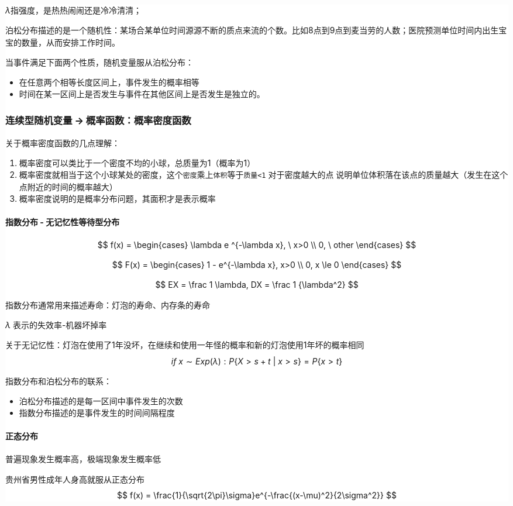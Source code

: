 $\lambda$指强度，是热热闹闹还是冷冷清清；

泊松分布描述的是一个随机性：某场合某单位时间源源不断的质点来流的个数。比如8点到9点到麦当劳的人数；医院预测单位时间内出生宝宝的数量，从而安排工作时间。

当事件满足下面两个性质，随机变量服从泊松分布：

- 在任意两个相等长度区间上，事件发生的概率相等
- 时间在某一区间上是否发生与事件在其他区间上是否发生是独立的。

### 连续型随机变量 $\longrightarrow$ 概率函数：概率密度函数

关于概率密度函数的几点理解：

1. 概率密度可以类比于一个密度不均的小球，总质量为1（概率为1）
2. 概率密度就相当于这个小球某处的密度，这个`密度`乘上`体积`等于`质量<1` 对于密度越大的点 说明单位体积落在该点的质量越大（发生在这个点附近的时间的概率越大）
3. 概率密度说明的是概率分布问题，其面积才是表示概率

#### 指数分布 - 无记忆性等待型分布

$$
f(x) = \begin{cases}
\lambda e ^{-\lambda x}, \ x>0 \\
0, \ other
\end{cases}
$$

$$
F(x) =
\begin{cases}
1 - e^{-\lambda x}, x>0 \\
0, x \le 0
\end{cases}
$$

$$
EX = \frac 1 \lambda, DX = \frac 1 {\lambda^2}
$$

指数分布通常用来描述寿命：灯泡的寿命、内存条的寿命

$\lambda$ 表示的失效率-机器坏掉率

关于无记忆性：灯泡在使用了1年没坏，在继续和使用一年怪的概率和新的灯泡使用1年坏的概率相同
$$
if \ x \sim Exp(\lambda): P \{X >s+t \ | \ x>s\} = P\{x >t\}
$$

指数分布和泊松分布的联系：

- 泊松分布描述的是每一区间中事件发生的次数
- 指数分布描述的是事件发生的时间间隔程度

#### 正态分布

普遍现象发生概率高，极端现象发生概率低

贵州省男性成年人身高就服从正态分布
$$
f(x) = \frac{1}{\sqrt{2\pi}\sigma}e^{-\frac{(x-\mu)^2}{2\sigma^2}}
$$
